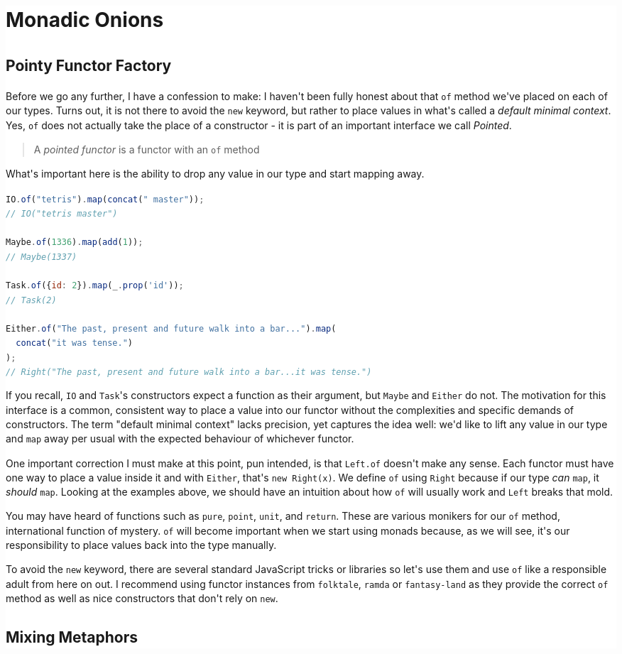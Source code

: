 # Monadic Onions

## Pointy Functor Factory

Before we go any further, I have a confession to make: I haven't been fully honest about that `of` method we've placed on each of our types. Turns out, it is not there to avoid the `new` keyword, but rather to place values in what's called a *default minimal context*. Yes, `of` does not actually take the place of a constructor - it is part of an important interface we call *Pointed*.

> A *pointed functor* is a functor with an `of` method

What's important here is the ability to drop any value in our type and start mapping away.

```js
IO.of("tetris").map(concat(" master"));
// IO("tetris master")

Maybe.of(1336).map(add(1));
// Maybe(1337)

Task.of({id: 2}).map(_.prop('id'));
// Task(2)

Either.of("The past, present and future walk into a bar...").map(
  concat("it was tense.")
);
// Right("The past, present and future walk into a bar...it was tense.")
```

If you recall, `IO` and `Task`'s constructors expect a function as their argument, but `Maybe` and `Either` do not. The motivation for this interface is a common, consistent way to place a value into our functor without the complexities and specific demands of constructors. The term "default minimal context" lacks precision, yet captures the idea well: we'd like to lift any value in our type and `map` away per usual with the expected behaviour of whichever functor.

One important correction I must make at this point, pun intended, is that `Left.of` doesn't make any sense. Each functor must have one way to place a value inside it and with `Either`, that's `new Right(x)`. We define `of` using `Right` because if our type *can* `map`, it *should* `map`. Looking at the examples above, we should have an intuition about how `of` will usually work and `Left` breaks that mold.

You may have heard of functions such as `pure`, `point`, `unit`, and `return`. These are various monikers for our `of` method, international function of mystery. `of` will become important when we start using monads because, as we will see, it's our responsibility to place values back into the type manually.

To avoid the `new` keyword, there are several standard JavaScript tricks or libraries so let's use them and use `of` like a responsible adult from here on out. I recommend using functor instances from `folktale`, `ramda` or `fantasy-land` as they provide the correct `of` method as well as nice constructors that don't rely on `new`.


## Mixing Metaphors
